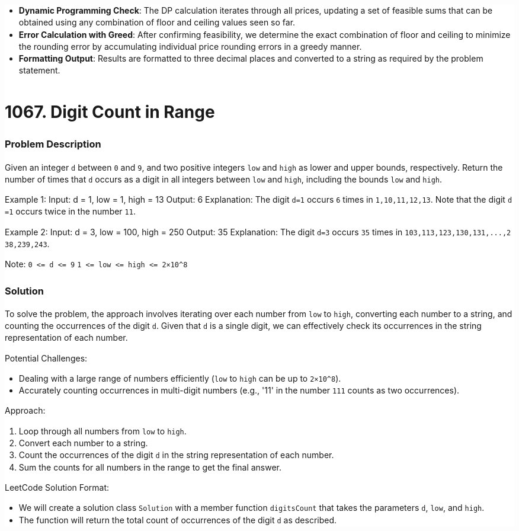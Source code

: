 - **Dynamic Programming Check**: The DP calculation iterates through all prices, updating a set of feasible sums that can be obtained using any combination of floor and ceiling values seen so far.
- **Error Calculation with Greed**: After confirming feasibility, we determine the exact combination of floor and ceiling to minimize the rounding error by accumulating individual price rounding errors in a greedy manner.
- **Formatting Output**: Results are formatted to three decimal places and converted to a string as required by the problem statement.

# 1067. Digit Count in Range

### Problem Description 
Given an integer `d` between `0` and `9`, and two positive integers `low` and `high` as lower and upper bounds, respectively. Return the number of times that `d` occurs as a digit in all integers between `low` and `high`, including the bounds `low` and `high`.


Example 1:
Input: d = 1, low = 1, high = 13
Output: 6
Explanation: 
The digit `d=1` occurs `6` times in `1,10,11,12,13`. Note that the digit `d=1` occurs twice in the number `11`.


Example 2:
Input: d = 3, low = 100, high = 250
Output: 35
Explanation: 
The digit `d=3` occurs `35` times in `103,113,123,130,131,...,238,239,243`.

Note:
`0 <= d <= 9`
`1 <= low <= high <= 2×10^8`

### Solution 
 To solve the problem, the approach involves iterating over each number from `low` to `high`, converting each number to a string, and counting the occurrences of the digit `d`. Given that `d` is a single digit, we can effectively check its occurrences in the string representation of each number.

Potential Challenges:
- Dealing with a large range of numbers efficiently (`low` to `high` can be up to `2×10^8`).
- Accurately counting occurrences in multi-digit numbers (e.g., '11' in the number `111` counts as two occurrences).

Approach:
1. Loop through all numbers from `low` to `high`.
2. Convert each number to a string.
3. Count the occurrences of the digit `d` in the string representation of each number.
4. Sum the counts for all numbers in the range to get the final answer.

LeetCode Solution Format:
- We will create a solution class `Solution` with a member function `digitsCount` that takes the parameters `d`, `low`, and `high`.
- The function will return the total count of occurrences of the digit `d` as described.
